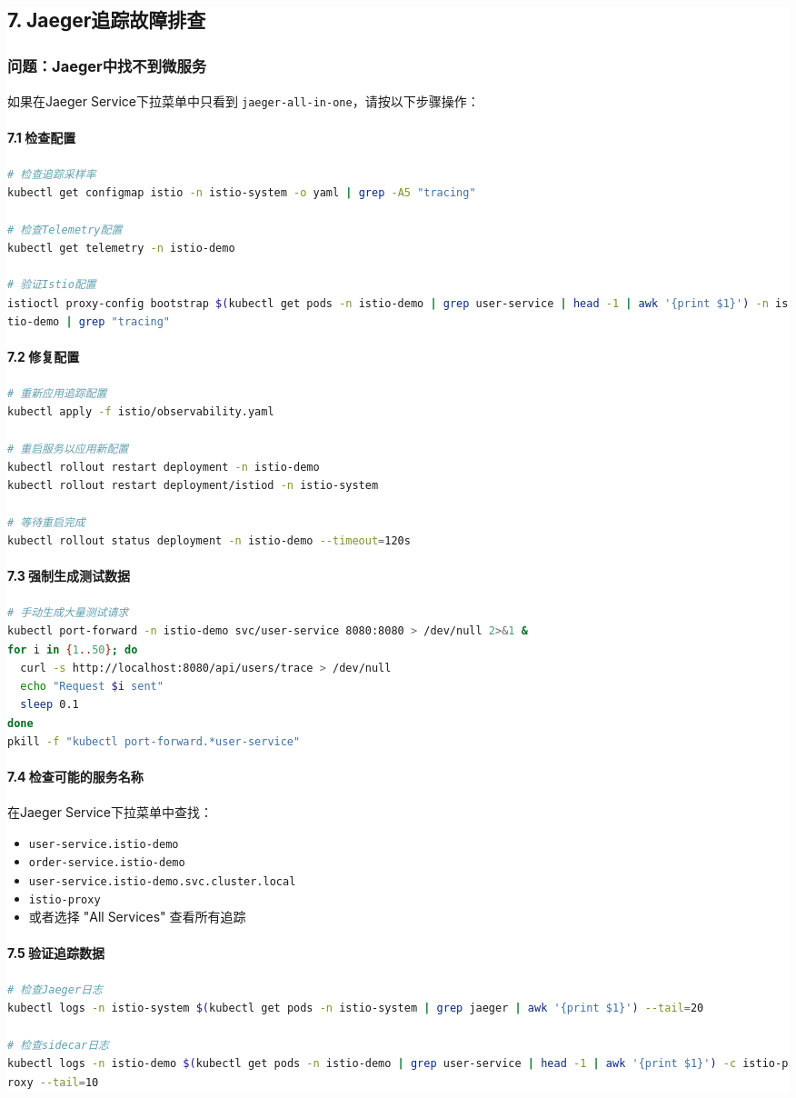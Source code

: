 ## 7. Jaeger追踪故障排查

### 问题：Jaeger中找不到微服务

如果在Jaeger Service下拉菜单中只看到 `jaeger-all-in-one`，请按以下步骤操作：

#### 7.1 检查配置
```bash
# 检查追踪采样率
kubectl get configmap istio -n istio-system -o yaml | grep -A5 "tracing"

# 检查Telemetry配置
kubectl get telemetry -n istio-demo

# 验证Istio配置
istioctl proxy-config bootstrap $(kubectl get pods -n istio-demo | grep user-service | head -1 | awk '{print $1}') -n istio-demo | grep "tracing"
```

#### 7.2 修复配置
```bash
# 重新应用追踪配置
kubectl apply -f istio/observability.yaml

# 重启服务以应用新配置
kubectl rollout restart deployment -n istio-demo
kubectl rollout restart deployment/istiod -n istio-system

# 等待重启完成
kubectl rollout status deployment -n istio-demo --timeout=120s
```

#### 7.3 强制生成测试数据
```bash
# 手动生成大量测试请求
kubectl port-forward -n istio-demo svc/user-service 8080:8080 > /dev/null 2>&1 &
for i in {1..50}; do 
  curl -s http://localhost:8080/api/users/trace > /dev/null
  echo "Request $i sent"
  sleep 0.1
done
pkill -f "kubectl port-forward.*user-service"
```

#### 7.4 检查可能的服务名称
在Jaeger Service下拉菜单中查找：
- `user-service.istio-demo`
- `order-service.istio-demo` 
- `user-service.istio-demo.svc.cluster.local`
- `istio-proxy`
- 或者选择 "All Services" 查看所有追踪

#### 7.5 验证追踪数据
```bash
# 检查Jaeger日志
kubectl logs -n istio-system $(kubectl get pods -n istio-system | grep jaeger | awk '{print $1}') --tail=20

# 检查sidecar日志
kubectl logs -n istio-demo $(kubectl get pods -n istio-demo | grep user-service | head -1 | awk '{print $1}') -c istio-proxy --tail=10
``` 